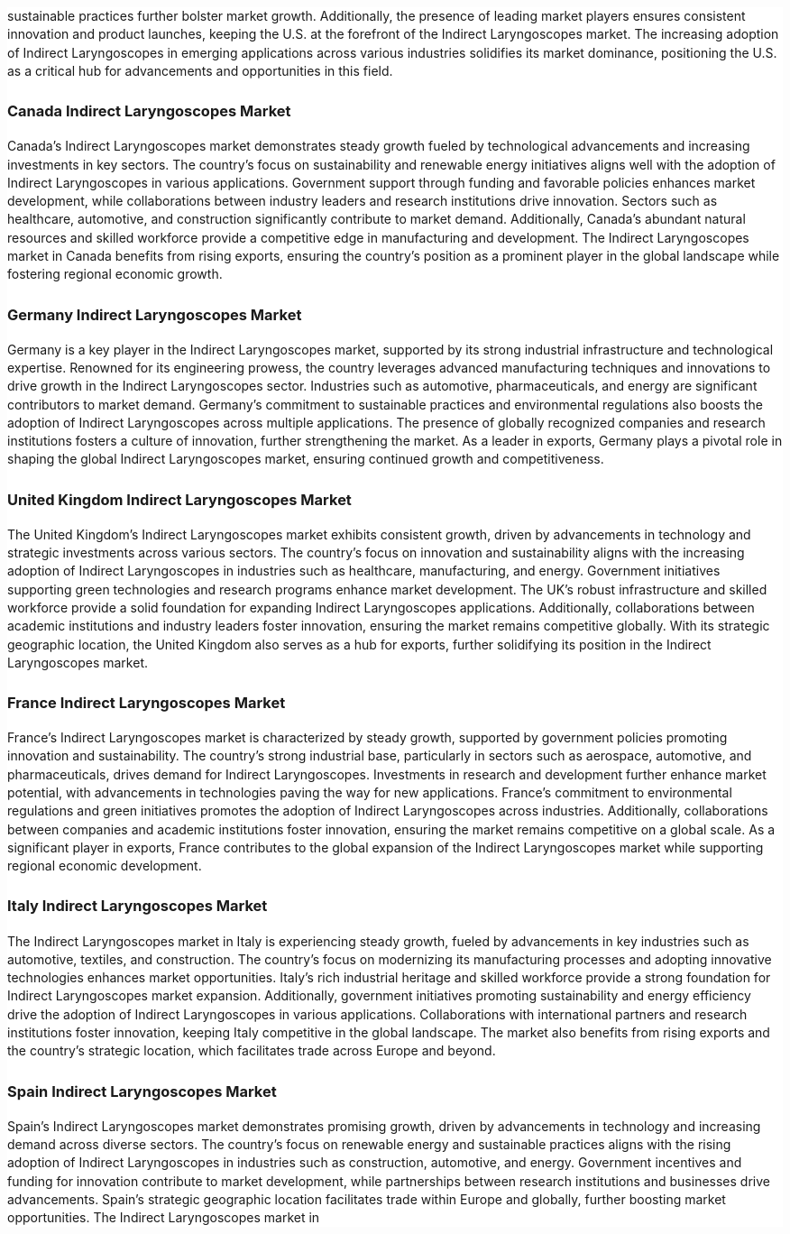 sustainable practices further bolster market growth. Additionally, the presence of leading market players ensures consistent innovation and product launches, keeping the U.S. at the forefront of the Indirect Laryngoscopes market. The increasing adoption of Indirect Laryngoscopes in emerging applications across various industries solidifies its market dominance, positioning the U.S. as a critical hub for advancements and opportunities in this field.</p><h3>Canada Indirect Laryngoscopes Market</h3><p>Canada&rsquo;s Indirect Laryngoscopes market demonstrates steady growth fueled by technological advancements and increasing investments in key sectors. The country&rsquo;s focus on sustainability and renewable energy initiatives aligns well with the adoption of Indirect Laryngoscopes in various applications. Government support through funding and favorable policies enhances market development, while collaborations between industry leaders and research institutions drive innovation. Sectors such as healthcare, automotive, and construction significantly contribute to market demand. Additionally, Canada&rsquo;s abundant natural resources and skilled workforce provide a competitive edge in manufacturing and development. The Indirect Laryngoscopes market in Canada benefits from rising exports, ensuring the country&rsquo;s position as a prominent player in the global landscape while fostering regional economic growth.</p><h3>Germany Indirect Laryngoscopes Market</h3><p>Germany is a key player in the Indirect Laryngoscopes market, supported by its strong industrial infrastructure and technological expertise. Renowned for its engineering prowess, the country leverages advanced manufacturing techniques and innovations to drive growth in the Indirect Laryngoscopes sector. Industries such as automotive, pharmaceuticals, and energy are significant contributors to market demand. Germany&rsquo;s commitment to sustainable practices and environmental regulations also boosts the adoption of Indirect Laryngoscopes across multiple applications. The presence of globally recognized companies and research institutions fosters a culture of innovation, further strengthening the market. As a leader in exports, Germany plays a pivotal role in shaping the global Indirect Laryngoscopes market, ensuring continued growth and competitiveness.</p><h3>United Kingdom Indirect Laryngoscopes Market</h3><p>The United Kingdom&rsquo;s Indirect Laryngoscopes market exhibits consistent growth, driven by advancements in technology and strategic investments across various sectors. The country&rsquo;s focus on innovation and sustainability aligns with the increasing adoption of Indirect Laryngoscopes in industries such as healthcare, manufacturing, and energy. Government initiatives supporting green technologies and research programs enhance market development. The UK&rsquo;s robust infrastructure and skilled workforce provide a solid foundation for expanding Indirect Laryngoscopes applications. Additionally, collaborations between academic institutions and industry leaders foster innovation, ensuring the market remains competitive globally. With its strategic geographic location, the United Kingdom also serves as a hub for exports, further solidifying its position in the Indirect Laryngoscopes market.</p><h3>France Indirect Laryngoscopes Market</h3><p>France&rsquo;s Indirect Laryngoscopes market is characterized by steady growth, supported by government policies promoting innovation and sustainability. The country&rsquo;s strong industrial base, particularly in sectors such as aerospace, automotive, and pharmaceuticals, drives demand for Indirect Laryngoscopes. Investments in research and development further enhance market potential, with advancements in technologies paving the way for new applications. France&rsquo;s commitment to environmental regulations and green initiatives promotes the adoption of Indirect Laryngoscopes across industries. Additionally, collaborations between companies and academic institutions foster innovation, ensuring the market remains competitive on a global scale. As a significant player in exports, France contributes to the global expansion of the Indirect Laryngoscopes market while supporting regional economic development.</p><h3>Italy Indirect Laryngoscopes Market</h3><p>The Indirect Laryngoscopes market in Italy is experiencing steady growth, fueled by advancements in key industries such as automotive, textiles, and construction. The country&rsquo;s focus on modernizing its manufacturing processes and adopting innovative technologies enhances market opportunities. Italy&rsquo;s rich industrial heritage and skilled workforce provide a strong foundation for Indirect Laryngoscopes market expansion. Additionally, government initiatives promoting sustainability and energy efficiency drive the adoption of Indirect Laryngoscopes in various applications. Collaborations with international partners and research institutions foster innovation, keeping Italy competitive in the global landscape. The market also benefits from rising exports and the country&rsquo;s strategic location, which facilitates trade across Europe and beyond.</p><h3>Spain Indirect Laryngoscopes Market</h3><p>Spain&rsquo;s Indirect Laryngoscopes market demonstrates promising growth, driven by advancements in technology and increasing demand across diverse sectors. The country&rsquo;s focus on renewable energy and sustainable practices aligns with the rising adoption of Indirect Laryngoscopes in industries such as construction, automotive, and energy. Government incentives and funding for innovation contribute to market development, while partnerships between research institutions and businesses drive advancements. Spain&rsquo;s strategic geographic location facilitates trade within Europe and globally, further boosting market opportunities. The Indirect Laryngoscopes market in